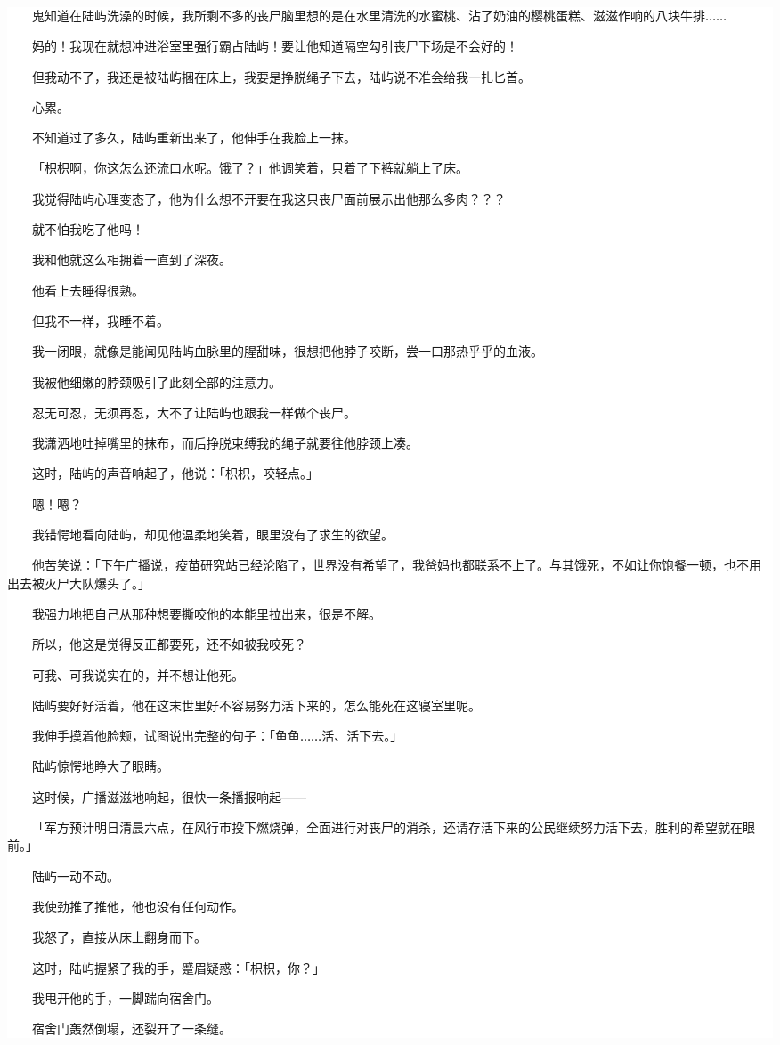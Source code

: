 &emsp;&emsp;鬼知道在陆屿洗澡的时候，我所剩不多的丧尸脑里想的是在水里清洗的水蜜桃、沾了奶油的樱桃蛋糕、滋滋作响的八块牛排……  
  
&emsp;&emsp;妈的！我现在就想冲进浴室里强行霸占陆屿！要让他知道隔空勾引丧尸下场是不会好的！  
  
&emsp;&emsp;但我动不了，我还是被陆屿捆在床上，我要是挣脱绳子下去，陆屿说不准会给我一扎匕首。  
  
&emsp;&emsp;心累。   
  
&emsp;&emsp;不知道过了多久，陆屿重新出来了，他伸手在我脸上一抹。  
  
&emsp;&emsp;「枳枳啊，你这怎么还流口水呢。饿了？」他调笑着，只着了下裤就躺上了床。  
  
&emsp;&emsp;我觉得陆屿心理变态了，他为什么想不开要在我这只丧尸面前展示出他那么多肉？？？  
  
&emsp;&emsp;就不怕我吃了他吗！  
  
&emsp;&emsp;我和他就这么相拥着一直到了深夜。  
  
&emsp;&emsp;他看上去睡得很熟。  
  
&emsp;&emsp;但我不一样，我睡不着。  
  
&emsp;&emsp;我一闭眼，就像是能闻见陆屿血脉里的腥甜味，很想把他脖子咬断，尝一口那热乎乎的血液。  
  
&emsp;&emsp;我被他细嫩的脖颈吸引了此刻全部的注意力。  
  
&emsp;&emsp;忍无可忍，无须再忍，大不了让陆屿也跟我一样做个丧尸。  
  
&emsp;&emsp;我潇洒地吐掉嘴里的抹布，而后挣脱束缚我的绳子就要往他脖颈上凑。  
  
&emsp;&emsp;这时，陆屿的声音响起了，他说：「枳枳，咬轻点。」  
  
&emsp;&emsp;嗯！嗯？  
  
&emsp;&emsp;我错愕地看向陆屿，却见他温柔地笑着，眼里没有了求生的欲望。  
  
&emsp;&emsp;他苦笑说：「下午广播说，疫苗研究站已经沦陷了，世界没有希望了，我爸妈也都联系不上了。与其饿死，不如让你饱餐一顿，也不用出去被灭尸大队爆头了。」  
  
&emsp;&emsp;我强力地把自己从那种想要撕咬他的本能里拉出来，很是不解。  
  
&emsp;&emsp;所以，他这是觉得反正都要死，还不如被我咬死？  
  
&emsp;&emsp;可我、可我说实在的，并不想让他死。  
  
&emsp;&emsp;陆屿要好好活着，他在这末世里好不容易努力活下来的，怎么能死在这寝室里呢。  
  
&emsp;&emsp;我伸手摸着他脸颊，试图说出完整的句子：「鱼鱼……活、活下去。」  
  
&emsp;&emsp;陆屿惊愕地睁大了眼睛。  
  
&emsp;&emsp;这时候，广播滋滋地响起，很快一条播报响起——  
  
&emsp;&emsp;「军方预计明日清晨六点，在风行市投下燃烧弹，全面进行对丧尸的消杀，还请存活下来的公民继续努力活下去，胜利的希望就在眼前。」  
  
&emsp;&emsp;陆屿一动不动。  
  
&emsp;&emsp;我使劲推了推他，他也没有任何动作。  
  
&emsp;&emsp;我怒了，直接从床上翻身而下。  
  
&emsp;&emsp;这时，陆屿握紧了我的手，蹙眉疑惑：「枳枳，你？」  
  
&emsp;&emsp;我甩开他的手，一脚踹向宿舍门。  
  
&emsp;&emsp;宿舍门轰然倒塌，还裂开了一条缝。  
  